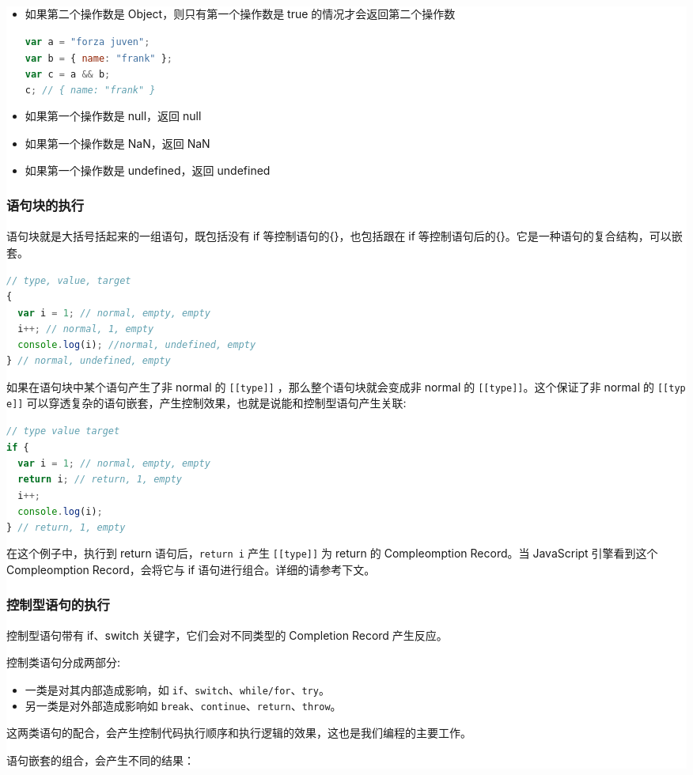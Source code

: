  - 如果第二个操作数是 Object，则只有第一个操作数是 true 的情况才会返回第二个操作数

    ```javascript
    var a = "forza juven";
    var b = { name: "frank" };
    var c = a && b;
    c; // { name: "frank" }
    ```

  - 如果第一个操作数是 null，返回 null
  - 如果第一个操作数是 NaN，返回 NaN
  - 如果第一个操作数是 undefined，返回 undefined

### 语句块的执行

语句块就是大括号括起来的一组语句，既包括没有 if 等控制语句的{}，也包括跟在 if 等控制语句后的{}。它是一种语句的复合结构，可以嵌套。

```javascript
// type, value, target
{
  var i = 1; // normal, empty, empty
  i++; // normal, 1, empty
  console.log(i); //normal, undefined, empty
} // normal, undefined, empty
```

如果在语句块中某个语句产生了非 normal 的 `[[type]]` ，那么整个语句块就会变成非 normal 的 `[[type]]`。这个保证了非 normal 的 `[[type]]` 可以穿透复杂的语句嵌套，产生控制效果，也就是说能和控制型语句产生关联:

```javascript
// type value target
if {
  var i = 1; // normal, empty, empty
  return i; // return, 1, empty
  i++;
  console.log(i);
} // return, 1, empty
```

在这个例子中，执行到 return 语句后，`return i` 产生 `[[type]]` 为 return 的 Compleomption Record。当 JavaScript 引擎看到这个 Compleomption Record，会将它与 if 语句进行组合。详细的请参考下文。

### 控制型语句的执行

控制型语句带有 if、switch 关键字，它们会对不同类型的 Completion Record 产生反应。

控制类语句分成两部分:

- 一类是对其内部造成影响，如 `if`、`switch`、`while/for`、`try`。
- 另一类是对外部造成影响如 `break`、`continue`、`return`、`throw`。

这两类语句的配合，会产生控制代码执行顺序和执行逻辑的效果，这也是我们编程的主要工作。

语句嵌套的组合，会产生不同的结果：
